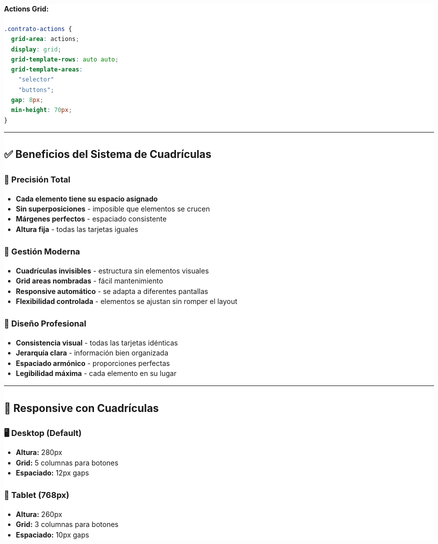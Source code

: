 #### **Actions Grid:**
```scss
.contrato-actions {
  grid-area: actions;
  display: grid;
  grid-template-rows: auto auto;
  grid-template-areas: 
    "selector"
    "buttons";
  gap: 8px;
  min-height: 70px;
}
```

---

## ✅ Beneficios del Sistema de Cuadrículas

### **🎯 Precisión Total**
- **Cada elemento tiene su espacio asignado**
- **Sin superposiciones** - imposible que elementos se crucen
- **Márgenes perfectos** - espaciado consistente
- **Altura fija** - todas las tarjetas iguales

### **📐 Gestión Moderna**
- **Cuadrículas invisibles** - estructura sin elementos visuales
- **Grid areas nombradas** - fácil mantenimiento
- **Responsive automático** - se adapta a diferentes pantallas
- **Flexibilidad controlada** - elementos se ajustan sin romper el layout

### **🎨 Diseño Profesional**
- **Consistencia visual** - todas las tarjetas idénticas
- **Jerarquía clara** - información bien organizada
- **Espaciado armónico** - proporciones perfectas
- **Legibilidad máxima** - cada elemento en su lugar

---

## 📱 Responsive con Cuadrículas

### **🖥️ Desktop (Default)**
- **Altura:** 280px
- **Grid:** 5 columnas para botones
- **Espaciado:** 12px gaps

### **📱 Tablet (768px)**
- **Altura:** 260px
- **Grid:** 3 columnas para botones
- **Espaciado:** 10px gaps
